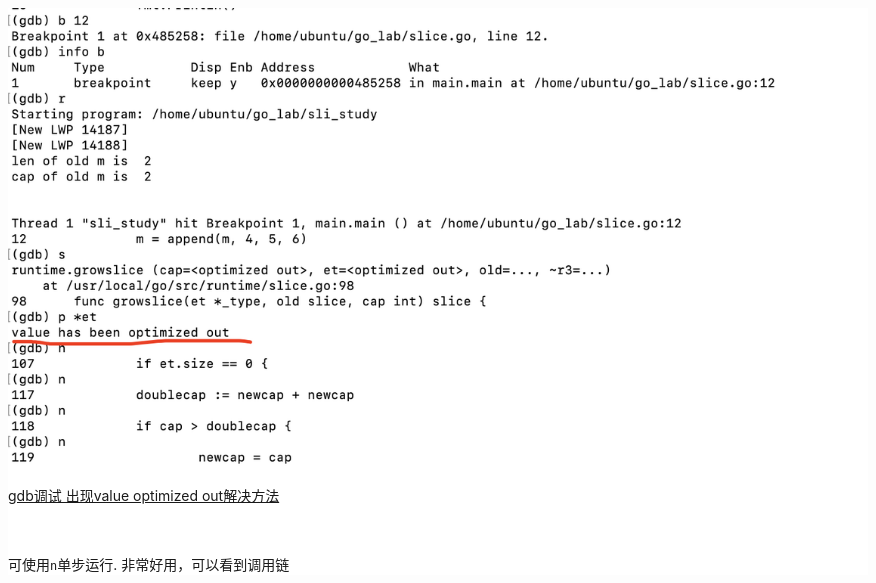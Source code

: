 <img src="golang中slice扩容一定是double或1-25倍吗/1.png" width = 90% height = 50% />


[gdb调试 出现value optimized out解决方法](https://blog.csdn.net/qq_21127151/article/details/106699827)


</font>


<br>


可使用`n`单步运行. 非常好用，可以看到调用链


